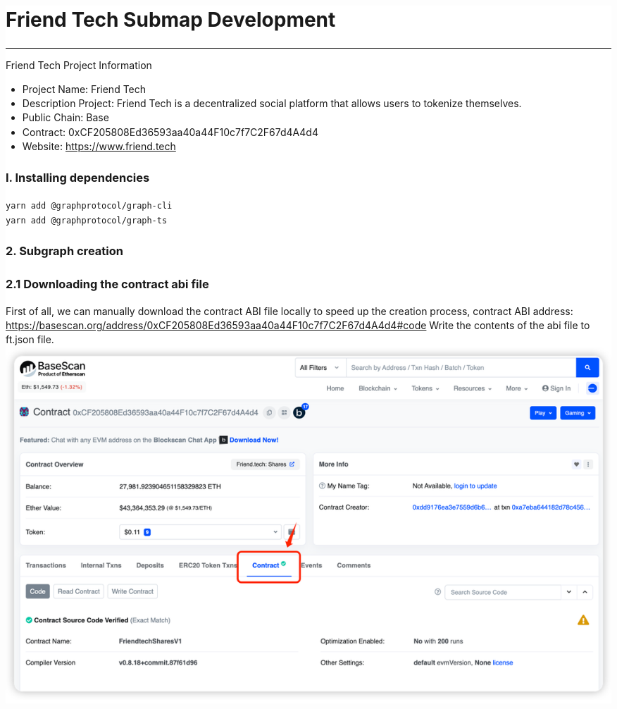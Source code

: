 # Friend Tech Submap Development

---
Friend Tech Project Information
- Project Name: Friend Tech
- Description Project: Friend Tech is a decentralized social platform that allows users to tokenize themselves.
- Public Chain: Base
- Contract: 0xCF205808Ed36593aa40a44F10c7f7C2F67d4A4d4
- Website: https://www.friend.tech

### I. Installing dependencies

```bash
yarn add @graphprotocol/graph-cli
yarn add @graphprotocol/graph-ts
```

### 2. Subgraph creation
### 2.1 Downloading the contract abi file
First of all, we can manually download the contract ABI file locally to speed up the creation process, contract ABI address: https://basescan.org/address/0xCF205808Ed36593aa40a44F10c7f7C2F67d4A4d4#code
Write the contents of the abi file to ft.json file.
![img_3.png](imgs/img_3.png)